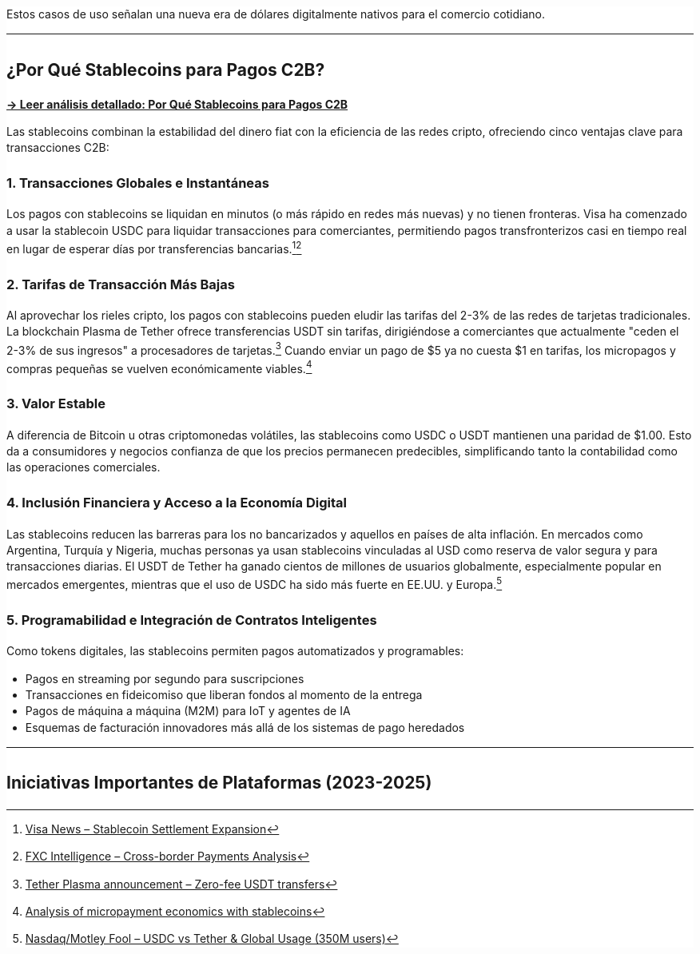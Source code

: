 Estos casos de uso señalan una nueva era de dólares digitalmente nativos para el comercio cotidiano.

---

## <a name="por-que-stablecoins"></a>¿Por Qué Stablecoins para Pagos C2B?

**[→ Leer análisis detallado: Por Qué Stablecoins para Pagos C2B](./es/why-stablecoins-for-c2b-payments.md)**

Las stablecoins combinan la estabilidad del dinero fiat con la eficiencia de las redes cripto, ofreciendo cinco ventajas clave para transacciones C2B:

### 1. Transacciones Globales e Instantáneas
Los pagos con stablecoins se liquidan en minutos (o más rápido en redes más nuevas) y no tienen fronteras. Visa ha comenzado a usar la stablecoin USDC para liquidar transacciones para comerciantes, permitiendo pagos transfronterizos casi en tiempo real en lugar de esperar días por transferencias bancarias.[^4][^5]

### 2. Tarifas de Transacción Más Bajas
Al aprovechar los rieles cripto, los pagos con stablecoins pueden eludir las tarifas del 2-3% de las redes de tarjetas tradicionales. La blockchain Plasma de Tether ofrece transferencias USDT sin tarifas, dirigiéndose a comerciantes que actualmente "ceden el 2-3% de sus ingresos" a procesadores de tarjetas.[^6] Cuando enviar un pago de $5 ya no cuesta $1 en tarifas, los micropagos y compras pequeñas se vuelven económicamente viables.[^7]

### 3. Valor Estable
A diferencia de Bitcoin u otras criptomonedas volátiles, las stablecoins como USDC o USDT mantienen una paridad de $1.00. Esto da a consumidores y negocios confianza de que los precios permanecen predecibles, simplificando tanto la contabilidad como las operaciones comerciales.

### 4. Inclusión Financiera y Acceso a la Economía Digital
Las stablecoins reducen las barreras para los no bancarizados y aquellos en países de alta inflación. En mercados como Argentina, Turquía y Nigeria, muchas personas ya usan stablecoins vinculadas al USD como reserva de valor segura y para transacciones diarias. El USDT de Tether ha ganado cientos de millones de usuarios globalmente, especialmente popular en mercados emergentes, mientras que el uso de USDC ha sido más fuerte en EE.UU. y Europa.[^8]

### 5. Programabilidad e Integración de Contratos Inteligentes
Como tokens digitales, las stablecoins permiten pagos automatizados y programables:
- Pagos en streaming por segundo para suscripciones
- Transacciones en fideicomiso que liberan fondos al momento de la entrega
- Pagos de máquina a máquina (M2M) para IoT y agentes de IA
- Esquemas de facturación innovadores más allá de los sistemas de pago heredados

---

## <a name="iniciativas-plataformas"></a>Iniciativas Importantes de Plataformas (2023-2025)


[^1]: [Coinbase Research – New Framework for Stablecoin Growth](https://www.coinbase.com/blog/new-framework-for-stablecoin-growth)
[^2]: [Industry data compiled from multiple sources (2024-2025)](https://www.theblock.co/data/stablecoins)
[^3]: [Market capitalization data from stablecoin tracking platforms (mid-2025)](https://www.coingecko.com/en/categories/stablecoins)
[^4]: [Visa News – Stablecoin Settlement Expansion](https://usa.visa.com/visa-everywhere/blog/expanding-stablecoin-settlement-capabilities.html)
[^5]: [FXC Intelligence – Cross-border Payments Analysis](https://fxcintel.com/research/cross-border-payment-trends)
[^6]: [Tether Plasma announcement – Zero-fee USDT transfers](https://tether.io/news/introducing-plasma-zero-fee-usdt-blockchain)
[^7]: [Analysis of micropayment economics with stablecoins](https://www.paradigm.xyz/2025/01/micropayment-economics-stablecoins)
[^8]: [Nasdaq/Motley Fool – USDC vs Tether & Global Usage (350M users)](https://www.nasdaq.com/articles/usdc-vs-usdt-comparing-leading-stablecoins)
[^9]: [PayPal Newsroom – PayPal Launches U.S. Dollar Stablecoin (PYUSD)](https://newsroom.paypal-corp.com/2023-08-07-PayPal-Launches-U-S-Dollar-Stablecoin)
[^10]: [Paxos Trust – PYUSD Technical Documentation](https://paxos.com/pyusd)
[^11]: [PayPal – Venmo PYUSD Integration Announcement](https://newsroom.paypal-corp.com/2023-10-venmo-adds-pyusd-support)
[^12]: [Stripe Newsroom – Shopify Merchants to Accept USDC via Stripe](https://stripe.com/newsroom/news/shopify-usdc-payments)
[^13]: [Stripe Documentation – Crypto Payment Processing](https://docs.stripe.com/crypto)
[^14]: [Shopify – Stablecoin Payment Integration Guide](https://help.shopify.com/en/manual/payments/alternative-payment-methods/cryptocurrency)
[^15]: [Paradigm (Matt Huang) – Tempo: The Blockchain Designed for Payments](https://www.paradigm.xyz/2025/02/tempo-blockchain-for-payments)
[^16]: [Stripe – Tempo Blockchain Announcement](https://stripe.com/blog/tempo-blockchain-launch)
[^17]: [Tempo Foundation – Partnership Announcements](https://tempo.org/partners)
[^18]: [Cognitive Revolution Podcast – Coinbase's x402 Micropayments Protocol](https://www.cognitiverevolution.ai/coinbase-x402-protocol)
[^19]: [Coinbase – x402 Protocol Documentation](https://docs.cloud.coinbase.com/x402)
[^20]: [x402 Foundation – Use Cases for AI Agent Payments](https://x402.org/use-cases)
[^21]: [Circle – Arc Blockchain Launch Announcement](https://www.circle.com/blog/introducing-arc-blockchain)
[^22]: [Circle Arc Documentation – USDC Gas Mechanism](https://developers.circle.com/arc/docs/usdc-gas)
[^23]: [Circle Arc – Built-in FX Engine Technical Details](https://developers.circle.com/arc/docs/fx-engine)
[^24]: [Circle Arc – Privacy Features Overview](https://developers.circle.com/arc/docs/privacy)
[^25]: [Circle Arc – Enterprise Integration Guide](https://developers.circle.com/arc/docs/enterprise-guide)
[^26]: [ChainCatcher – Next Battle of Stablecoins (Arc, Plasma, Stable, Tempo)](https://www.chaincatcher.com/en/article/2024/stablecoin-blockchain-wars)
[^27]: [Tether – Plasma Blockchain Announcement](https://tether.io/news/plasma-blockchain-launch)
[^28]: [Bitfinex – Plasma Development Partnership](https://www.bitfinex.com/posts/plasma-partnership-tether)
[^29]: [Tether Stable – Gas Fee Mechanism](https://tether.io/stable/gas-fees)
[^30]: [Tether – USDT Variants Documentation (gasUSDT, USDT0)](https://tether.io/developers/usdt-variants)
[^31]: [O'Daily News – Stablecoin Chains (Plasma One, Stable Pay)](https://www.odaily.news/en/post/stablecoin-payment-chains-2025)
[^32]: [Plasma One – Digital Wallet Launch](https://plasma.one/wallet)
[^33]: [Stablecoin reserve composition analysis (2025)](https://www.circle.com/en/usdc/transparency)
[^34]: [USDC Smart Contract – Freeze/Blacklist Functions](https://etherscan.io/address/0xa0b86991c6218b36c1d19d4a2e9eb0ce3606eb48#code)
[^35]: [Regulatory compliance mechanisms in major stablecoins](https://www.coindesk.com/policy/stablecoin-compliance-mechanisms)
[^36]: [Layer-1 blockchain comparison for payment applications](https://www.theblock.co/data/blockchain-comparison)
[^37]: [Performance benchmarking: Arc, Tempo, Stable/Plasma](https://messari.io/report/payment-blockchain-performance-comparison)
[^38]: [Tempo Technical Documentation – Multi-Stablecoin Gas](https://docs.tempo.org/gas-abstraction)
[^39]: [Circle Arc – Gas Fee Structure](https://developers.circle.com/arc/docs/fees)
[^40]: [Tether – USDT Gas Implementation](https://tether.io/developers/gas-implementation)
[^41]: [EIP-4337 and EIP-7702 Paymaster Specifications](https://eips.ethereum.org/EIPS/eip-4337)
[^42]: [Nasdaq – U.S. Genius Act Stablecoin Regulation](https://www.nasdaq.com/articles/genius-act-stablecoin-regulation-explained)
[^43]: [Federal stablecoin oversight framework (2025)](https://www.federalreserve.gov/publications/stablecoin-oversight-framework.htm)
[^44]: [PayPal PYUSD incident – Mint/burn correction (2025)](https://newsroom.paypal-corp.com/2025-pyusd-incident-response)
[^45]: [Stripe – Global Stablecoin Demand Analysis](https://stripe.com/blog/global-stablecoin-demand)
[^46]: [Stripe – Merchant Expansion via Crypto Payments](https://stripe.com/blog/merchant-crypto-expansion)
[^47]: [Shopify – USDC Merchant Adoption Statistics](https://www.shopify.com/blog/usdc-merchant-adoption)
[^48]: [Reports: Amazon and Walmart stablecoin exploration](https://www.reuters.com/technology/amazon-walmart-explore-stablecoin-payments)
[^49]: [Genius Act – Congressional proposal text](https://www.congress.gov/bill/genius-act)
[^50]: [Stablecoin regulatory landscape overview (2025)](https://www.coindesk.com/policy/stablecoin-regulation-2025-overview)
[^51]: [Gas abstraction implementation comparison across chains](https://blog.coinbase.com/gas-abstraction-comparison)
[^52]: [Coinbase x402 – Security and Standards Considerations](https://blog.coinbase.com/x402-security-standards)
[^53]: [Stripe – Tempo Partnership Ecosystem](https://stripe.com/blog/tempo-partnerships)
[^54]: [Circle – Arc Vertical Integration Strategy](https://www.circle.com/blog/arc-integration-strategy)
[^55]: [Tether – Closed-loop Ecosystem Architecture](https://tether.io/ecosystem-architecture)
[^56]: [Visa – On-chain Settlement Platform Expansion](https://usa.visa.com/visa-everywhere/blog/on-chain-settlement-expansion.html)
[^57]: [PayPal – PYUSD Ecosystem Integration](https://newsroom.paypal-corp.com/pyusd-ecosystem-integration)
[^58]: [Coinbase – x402 Standard Adoption](https://blog.coinbase.com/x402-standard-adoption)
[^59]: [Payment routing optimization strategies](https://www.paradigm.xyz/2025/payment-routing-optimization)
[^60]: [Cross-chain bridge protocols and stablecoin swaps](https://chainlink.io/cross-chain/ccip)
[^61]: [AI agent payment authorization frameworks](https://x402.org/agent-authorization)
[^62]: [Stablecoin issuer partnership programs](https://www.circle.com/partners)
[^63]: [Industry analysis – "Stablecoin Wars" competitive landscape](https://www.coindesk.com/business/stablecoin-wars-analysis)
[^64]: [ChainCatcher – Competitive Analysis of New Stablecoin Chains](https://www.chaincatcher.com/en/article/2025/stablecoin-chain-competition)
[^65]: [Market research – Stablecoin adoption projections](https://www.coinbase.com/institutional/research-insights/research/market-intelligence/stablecoin-market-projections)
[^66]: [Analyst forecasts: Stablecoin market to $1T+](https://www.coindesk.com/markets/stablecoin-market-trillion-forecast)
[^67]: [Transaction volume growth trajectory analysis](https://www.theblock.co/data/stablecoins/transaction-volume)